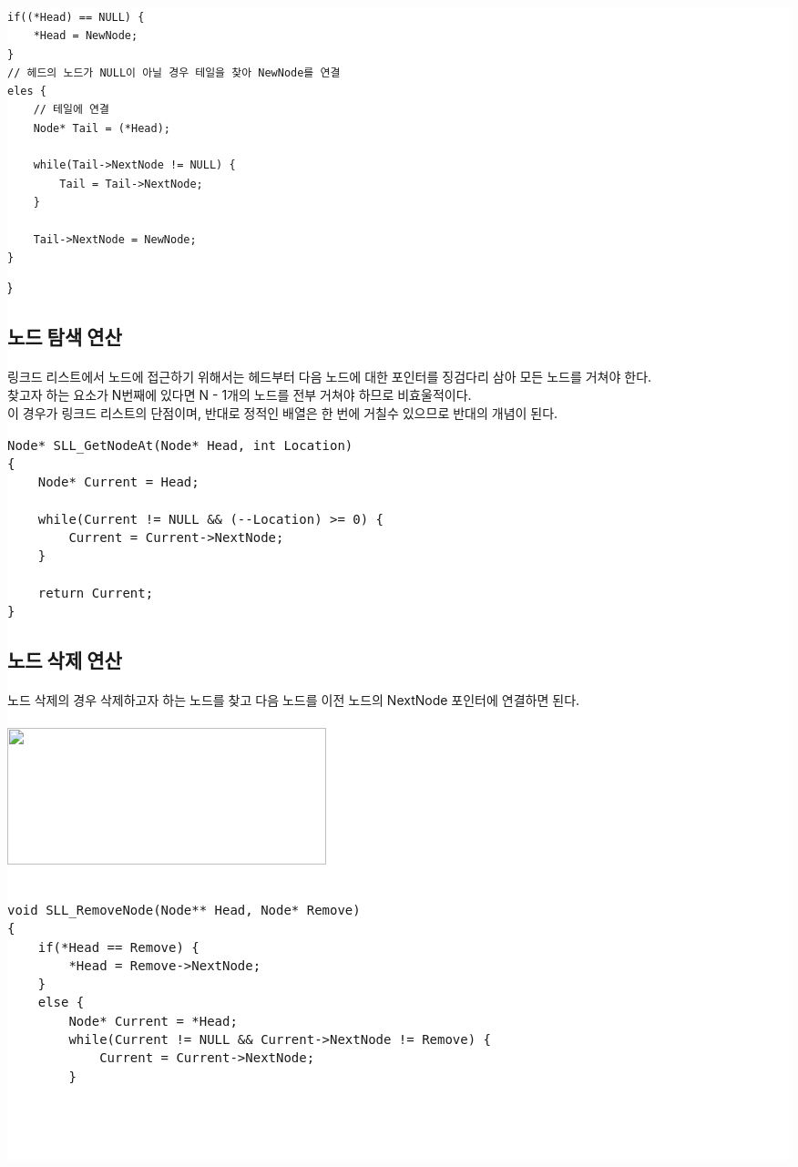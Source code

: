     if((*Head) == NULL) {
        *Head = NewNode;
    }
    // 헤드의 노드가 NULL이 아닐 경우 테일을 찾아 NewNode를 연결
    eles {
        // 테일에 연결
        Node* Tail = (*Head);
        
        while(Tail->NextNode != NULL) {
            Tail = Tail->NextNode;
        }
        
        Tail->NextNode = NewNode;
    }
}
</pre>

## 노드 탐색 연산
링크드 리스트에서 노드에 접근하기 위해서는 헤드부터 다음 노드에 대한 포인터를 징검다리 삼아 모든 노드를 거쳐야 한다.
<br>
찾고자 하는 요소가 N번째에 있다면 N - 1개의 노드를 전부 거쳐야 하므로 비효울적이다.
<br>
이 경우가 링크드 리스트의 단점이며, 반대로 정적인 배열은 한 번에 거칠수 있으므로 반대의 개념이 된다.
<pre>
Node* SLL_GetNodeAt(Node* Head, int Location)
{
    Node* Current = Head;
    
    while(Current != NULL && (--Location) >= 0) {
        Current = Current->NextNode;
    }
    
    return Current;
}
</pre>

## 노드 삭제 연산
노드 삭제의 경우 삭제하고자 하는 노드를 찾고 다음 노드를 이전 노드의 NextNode 포인터에 연결하면 된다.
<br>
<br>
<img src="https://user-images.githubusercontent.com/87363461/200155930-627d088d-d1b0-4240-8d75-173980c198b2.JPG" width="350" height="150">
<br>
<br>
<pre>
void SLL_RemoveNode(Node** Head, Node* Remove)
{
    if(*Head == Remove) {
        *Head = Remove->NextNode;
    }
    else {
        Node* Current = *Head;
        while(Current != NULL && Current->NextNode != Remove) {
            Current = Current->NextNode;
        }
        